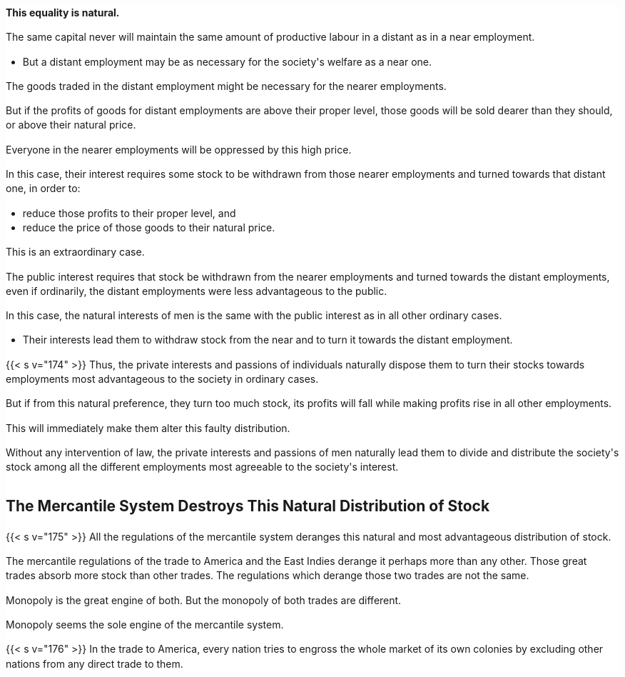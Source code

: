 **This equality is natural.**

The same capital never will maintain the same amount of productive labour in a distant as in a near employment.
- But a distant employment may be as necessary for the society's welfare as a near one.

The goods traded in the distant employment might be necessary for the nearer employments.

But if the profits of goods for distant employments are above their proper level, those goods will be sold dearer than they should, or above their natural price.

Everyone in the nearer employments will be oppressed by this high price.

In this case, their interest requires some stock to be withdrawn from those nearer employments and turned towards that distant one, in order to:
- reduce those profits to their proper level, and
- reduce the price of those goods to their natural price.

This is an extraordinary case.

The public interest requires that stock be withdrawn from the nearer employments and turned towards the distant employments, even if ordinarily, the distant employments were less advantageous to the public.

In this case, the natural interests of men is the same with the public interest as in all other ordinary cases.
- Their interests lead them to withdraw stock from the near and to turn it towards the distant employment.


{{< s v="174" >}} Thus, the private interests and passions of individuals naturally dispose them to turn their stocks towards employments most advantageous to the society in ordinary cases.

But if from this natural preference, they turn too much stock, its profits will fall while making profits rise in all other employments.

This will immediately make them alter this faulty distribution. 

Without any intervention of law, the private interests and passions of men naturally lead them to divide and distribute the society's stock among all the different employments most agreeable to the society's interest.


## The Mercantile System Destroys This Natural Distribution of Stock

{{< s v="175" >}} All the regulations of the mercantile system deranges this natural and most advantageous distribution of stock.

The mercantile regulations of the trade to America and the East Indies derange it perhaps more than any other. Those great trades absorb more stock than other trades. The regulations which derange those two trades are not the same.

Monopoly is the great engine of both.
But the monopoly of both trades are different.

Monopoly seems the sole engine of the mercantile system.

{{< s v="176" >}} In the trade to America, every nation tries to engross the whole market of its own colonies by excluding other nations from any direct trade to them.
